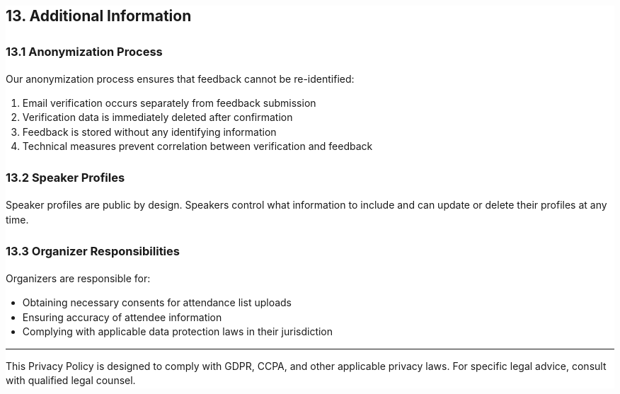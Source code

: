 ## 13. Additional Information

### 13.1 Anonymization Process
Our anonymization process ensures that feedback cannot be re-identified:
1. Email verification occurs separately from feedback submission
2. Verification data is immediately deleted after confirmation
3. Feedback is stored without any identifying information
4. Technical measures prevent correlation between verification and feedback

### 13.2 Speaker Profiles
Speaker profiles are public by design. Speakers control what information to include and can update or delete their profiles at any time.

### 13.3 Organizer Responsibilities
Organizers are responsible for:
- Obtaining necessary consents for attendance list uploads
- Ensuring accuracy of attendee information
- Complying with applicable data protection laws in their jurisdiction

---

This Privacy Policy is designed to comply with GDPR, CCPA, and other applicable privacy laws. For specific legal advice, consult with qualified legal counsel.